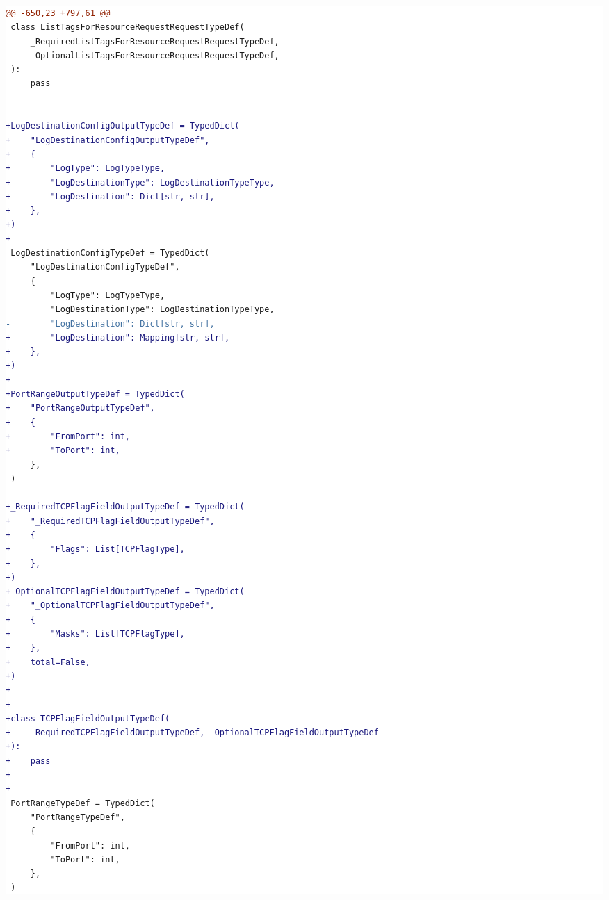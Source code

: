 ```diff
@@ -650,23 +797,61 @@
 class ListTagsForResourceRequestRequestTypeDef(
     _RequiredListTagsForResourceRequestRequestTypeDef,
     _OptionalListTagsForResourceRequestRequestTypeDef,
 ):
     pass
 
 
+LogDestinationConfigOutputTypeDef = TypedDict(
+    "LogDestinationConfigOutputTypeDef",
+    {
+        "LogType": LogTypeType,
+        "LogDestinationType": LogDestinationTypeType,
+        "LogDestination": Dict[str, str],
+    },
+)
+
 LogDestinationConfigTypeDef = TypedDict(
     "LogDestinationConfigTypeDef",
     {
         "LogType": LogTypeType,
         "LogDestinationType": LogDestinationTypeType,
-        "LogDestination": Dict[str, str],
+        "LogDestination": Mapping[str, str],
+    },
+)
+
+PortRangeOutputTypeDef = TypedDict(
+    "PortRangeOutputTypeDef",
+    {
+        "FromPort": int,
+        "ToPort": int,
     },
 )
 
+_RequiredTCPFlagFieldOutputTypeDef = TypedDict(
+    "_RequiredTCPFlagFieldOutputTypeDef",
+    {
+        "Flags": List[TCPFlagType],
+    },
+)
+_OptionalTCPFlagFieldOutputTypeDef = TypedDict(
+    "_OptionalTCPFlagFieldOutputTypeDef",
+    {
+        "Masks": List[TCPFlagType],
+    },
+    total=False,
+)
+
+
+class TCPFlagFieldOutputTypeDef(
+    _RequiredTCPFlagFieldOutputTypeDef, _OptionalTCPFlagFieldOutputTypeDef
+):
+    pass
+
+
 PortRangeTypeDef = TypedDict(
     "PortRangeTypeDef",
     {
         "FromPort": int,
         "ToPort": int,
     },
 )
```